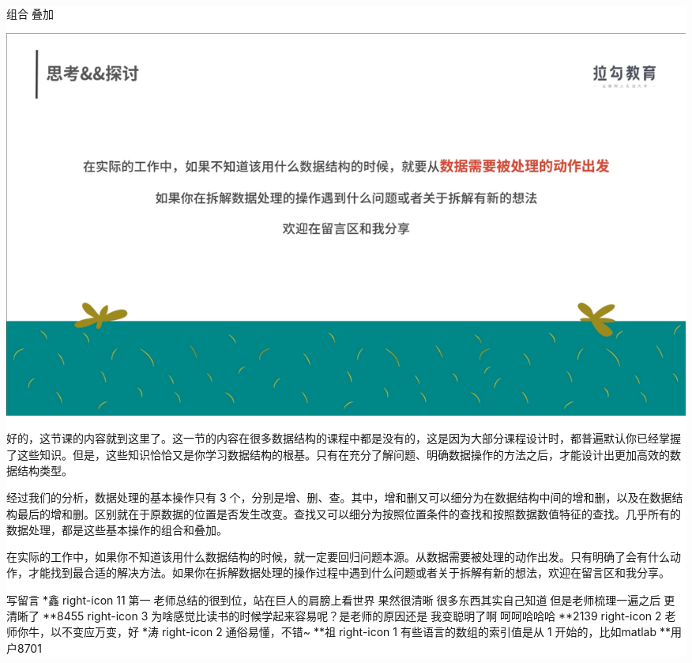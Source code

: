 组合  叠加





![image-20200811225825931](assets/image-20200811225825931.png)





好的，这节课的内容就到这里了。这一节的内容在很多数据结构的课程中都是没有的，这是因为大部分课程设计时，都普遍默认你已经掌握了这些知识。但是，这些知识恰恰又是你学习数据结构的根基。只有在充分了解问题、明确数据操作的方法之后，才能设计出更加高效的数据结构类型。

经过我们的分析，数据处理的基本操作只有 3 个，分别是增、删、查。其中，增和删又可以细分为在数据结构中间的增和删，以及在数据结构最后的增和删。区别就在于原数据的位置是否发生改变。查找又可以细分为按照位置条件的查找和按照数据数值特征的查找。几乎所有的数据处理，都是这些基本操作的组合和叠加。

在实际的工作中，如果你不知道该用什么数据结构的时候，就一定要回归问题本源。从数据需要被处理的动作出发。只有明确了会有什么动作，才能找到最合适的解决方法。如果你在拆解数据处理的操作过程中遇到什么问题或者关于拆解有新的想法，欢迎在留言区和我分享。



写留言
*鑫
right-icon
11
第一
老师总结的很到位，站在巨人的肩膀上看世界  果然很清晰  很多东西其实自己知道 但是老师梳理一遍之后 更清晰了
**8455
right-icon
3
为啥感觉比读书的时候学起来容易呢？是老师的原因还是 我变聪明了啊 呵呵哈哈哈
**2139
right-icon
2
老师你牛，以不变应万变，好
*涛
right-icon
2
通俗易懂，不错~
**祖
right-icon
1
有些语言的数组的索引值是从 1 开始的，比如matlab
**用户8701